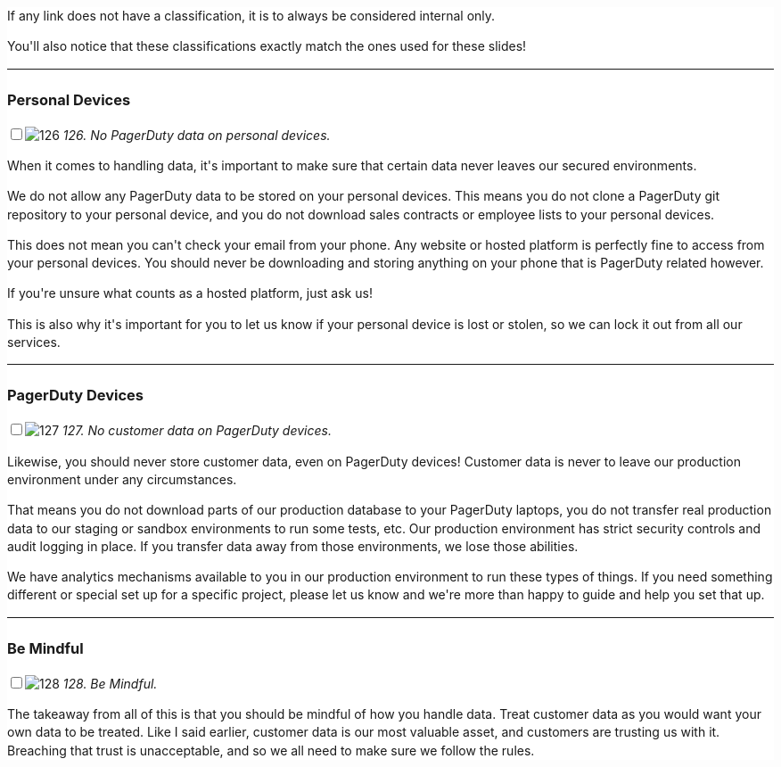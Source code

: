 If any link does not have a classification, it is to always be considered internal only.

You'll also notice that these classifications exactly match the ones used for these slides!

---

### Personal Devices

<input type="checkbox" id="126" /><label for="126">![126](../slides/for_everyone/for_everyone.126.jpeg)</label>
_126. No PagerDuty data on personal devices._

When it comes to handling data, it's important to make sure that certain data never leaves our secured environments.

We do not allow any PagerDuty data to be stored on your personal devices. This means you do not clone a PagerDuty git repository to your personal device, and you do not download sales contracts or employee lists to your personal devices.

This does not mean you can't check your email from your phone. Any website or hosted platform is perfectly fine to access from your personal devices. You should never be downloading and storing anything on your phone that is PagerDuty related however.

If you're unsure what counts as a hosted platform, just ask us!

This is also why it's important for you to let us know if your personal device is lost or stolen, so we can lock it out from all our services.

---

### PagerDuty Devices

<input type="checkbox" id="127" /><label for="127">![127](../slides/for_everyone/for_everyone.127.jpeg)</label>
_127. No customer data on PagerDuty devices._

Likewise, you should never store customer data, even on PagerDuty devices! Customer data is never to leave our production environment under any circumstances.

That means you do not download parts of our production database to your PagerDuty laptops, you do not transfer real production data to our staging or sandbox environments to run some tests, etc. Our production environment has strict security controls and audit logging in place. If you transfer data away from those environments, we  lose those abilities.

We have analytics mechanisms available to you in our production environment to run these types of things. If you need something different or special set up for a specific project, please let us know and we're more than happy to guide and help you set that up.

---

### Be Mindful

<input type="checkbox" id="128" /><label for="128">![128](../slides/for_everyone/for_everyone.128.jpeg)</label>
_128. Be Mindful._

The takeaway from all of this is that you should be mindful of how you handle data. Treat customer data as you would want your own data to be treated. Like I said earlier, customer data is our most valuable asset, and customers are trusting us with it. Breaching that trust is unacceptable, and so we all need to make sure we follow the rules.
